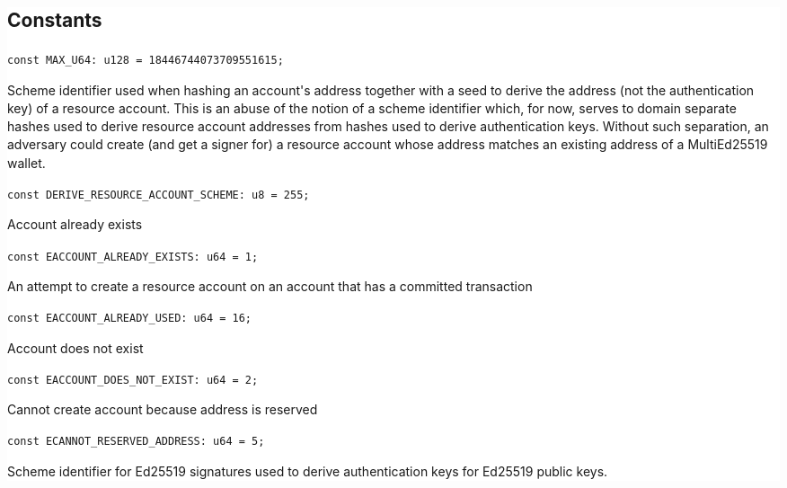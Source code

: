 <a id="@Constants_0"></a>

## Constants

<a id="0x1_account_MAX_U64"></a>

```move
const MAX_U64: u128 = 18446744073709551615;
```

<a id="0x1_account_DERIVE_RESOURCE_ACCOUNT_SCHEME"></a>

Scheme identifier used when hashing an account's address together with a seed to derive the address (not the
authentication key) of a resource account. This is an abuse of the notion of a scheme identifier which, for now,
serves to domain separate hashes used to derive resource account addresses from hashes used to derive
authentication keys. Without such separation, an adversary could create (and get a signer for) a resource account
whose address matches an existing address of a MultiEd25519 wallet.

```move
const DERIVE_RESOURCE_ACCOUNT_SCHEME: u8 = 255;
```

<a id="0x1_account_EACCOUNT_ALREADY_EXISTS"></a>

Account already exists

```move
const EACCOUNT_ALREADY_EXISTS: u64 = 1;
```

<a id="0x1_account_EACCOUNT_ALREADY_USED"></a>

An attempt to create a resource account on an account that has a committed transaction

```move
const EACCOUNT_ALREADY_USED: u64 = 16;
```

<a id="0x1_account_EACCOUNT_DOES_NOT_EXIST"></a>

Account does not exist

```move
const EACCOUNT_DOES_NOT_EXIST: u64 = 2;
```

<a id="0x1_account_ECANNOT_RESERVED_ADDRESS"></a>

Cannot create account because address is reserved

```move
const ECANNOT_RESERVED_ADDRESS: u64 = 5;
```

<a id="0x1_account_ED25519_SCHEME"></a>

Scheme identifier for Ed25519 signatures used to derive authentication keys for Ed25519 public keys.
